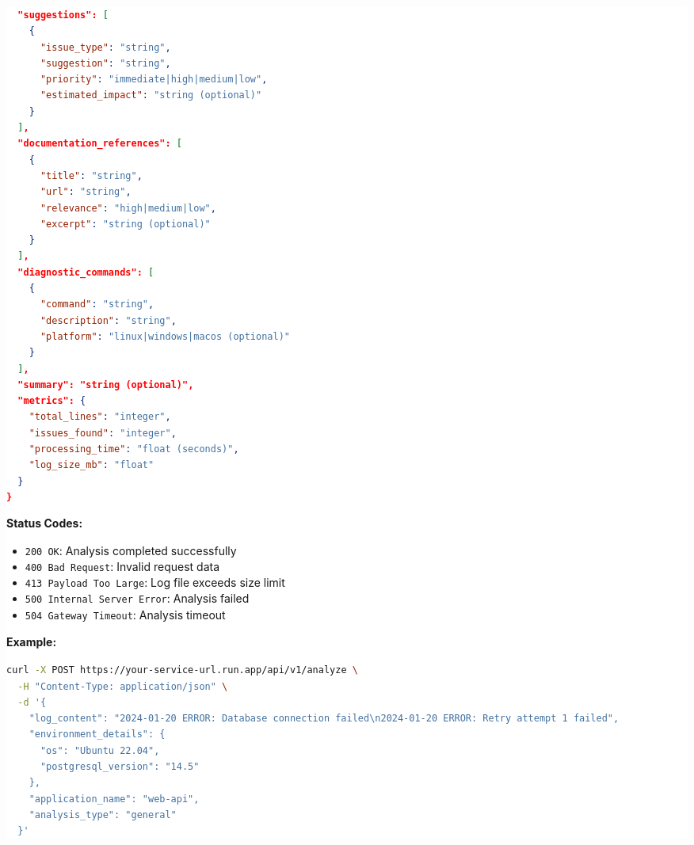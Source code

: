 ```json
  "suggestions": [
    {
      "issue_type": "string",
      "suggestion": "string",
      "priority": "immediate|high|medium|low",
      "estimated_impact": "string (optional)"
    }
  ],
  "documentation_references": [
    {
      "title": "string",
      "url": "string",
      "relevance": "high|medium|low",
      "excerpt": "string (optional)"
    }
  ],
  "diagnostic_commands": [
    {
      "command": "string",
      "description": "string",
      "platform": "linux|windows|macos (optional)"
    }
  ],
  "summary": "string (optional)",
  "metrics": {
    "total_lines": "integer",
    "issues_found": "integer",
    "processing_time": "float (seconds)",
    "log_size_mb": "float"
  }
}
```

**Status Codes:**
- `200 OK`: Analysis completed successfully
- `400 Bad Request`: Invalid request data
- `413 Payload Too Large`: Log file exceeds size limit
- `500 Internal Server Error`: Analysis failed
- `504 Gateway Timeout`: Analysis timeout

**Example:**
```bash
curl -X POST https://your-service-url.run.app/api/v1/analyze \
  -H "Content-Type: application/json" \
  -d '{
    "log_content": "2024-01-20 ERROR: Database connection failed\n2024-01-20 ERROR: Retry attempt 1 failed",
    "environment_details": {
      "os": "Ubuntu 22.04",
      "postgresql_version": "14.5"
    },
    "application_name": "web-api",
    "analysis_type": "general"
  }'
```

